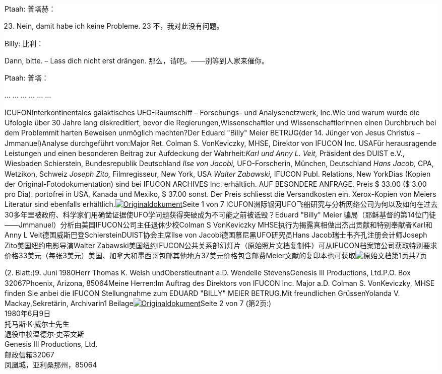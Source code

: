 Ptaah:
普塔赫：

23. Nein, damit habe ich keine Probleme.
23 不，我对此没有问题。

Billy:
比利：

Dann, bitte. – Lass dich nicht erst drängen.
那么，请吧。——别等到人家来催你。

Ptaah:
普塔：

… … …
… … …

ICUFONInterkontinentales galaktisches UFO-Raumschiff – Forschungs- und Analysenetzwerk, Inc.Wie und warum wurde die Ufologie über 30 Jahre lang diskreditiert, bevor die Regierungen,Wissenschaftler und Wissenschaftlerinnen einen Durchbruch bei dem Problemmit harten Beweisen unmöglich machten?Der Eduard "Billy" Meier BETRUG(der 14. Jünger von Jesus Christus – Jmmanuel)Analyse durchgeführt von:Major Ret. Colman S. VonKeviczky, MHSE, Direktor von IFUCON Inc. USAFür herausragende Leistungen und einen besonderen Beitrag zur Aufdeckung der Wahrheit:_Karl und Anny L. Veit,_ Präsident des DUIST e.V., Wiesbaden Schierstein, Bundesrepublik Deutschland _Ilse von Jacobi,_ UFO-Forscherin, München, Deutschland _Hans Jacob,_ CPA, Wetzikon, Schweiz _Joseph Zito,_ Filmregisseur, New York, USA _Walter Zabawski,_ IFUCON Publ. Relations, New YorkDias (Kopien der Original-Fotodokumentation) sind bei IFUCON ARCHIVES Inc. erhältlich. AUF BESONDERE ANFRAGE. Preis $ 33.00 ($ 3.00 pro Dia). portofrei in USA, Kanada und Mexiko, $ 37.00 sonst. Der Preis schliesst die Versandkosten ein. Xerox-Kopien von Meiers Literatur sind ebenfalls erhältlich.[![Originaldokument](https://www.futureofmankind.co.uk/w/images/9/94/CR833-Image1.jpg)](https://www.futureofmankind.co.uk/Billy_Meier/<https:/www.futureofmankind.co.uk/w/images/9/94/CR833-Image1.jpg> "Originaldokument")Seite 1 von 7
ICUFON洲际银河UFO飞船研究与分析网络公司为何以及如何在过去30多年里被政府、科学家们用确凿证据使UFO学问题获得突破成为不可能之前被诋毁？Eduard "Billy" Meier 骗局（耶稣基督的第14位门徒——Jmmanuel）分析由美国IFUCON公司主任退休少校Colman S VonKeviczky MHSE执行为揭露真相做出杰出贡献和特别奉献者Karl和Anny L Veit德国威斯巴登SchiersteinDUIST协会主席Ilse von Jacobi德国慕尼黑UFO研究员Hans Jacob瑞士韦齐孔注册会计师Joseph Zito美国纽约电影导演Walter Zabawski美国纽约IFUCON公共关系部幻灯片（原始照片文档复制件）可从IFUCON档案馆公司获取特别要求价格33美元（每张3美元）美国、加拿大和墨西哥包邮其他地方37美元价格包含邮费Meier文献的复印本也可获取[![原始文档](https://www.futureofmankind.co.uk/w/images/9/94/CR833-Image1.jpg)](https://www.futureofmankind.co.uk/Billy_Meier/<https:/www.futureofmankind.co.uk/w/images/9/94/CR833-Image1.jpg> "原始文档")第1页共7页

(2. Blatt:)9. Juni 1980Herr Thomas K. Welsh undOberstleutnant a.D. Wendelle StevensGenesis III Productions, Ltd.P.O. Box 32067Phoenix, Arizona, 85064Meine Herren:Im Auftrag des Direktors von IFUCON Inc. Major a.D. Colman S. VonKeviczky, MHSE finden Sie anbei die IFUCON Stellungnahme zum EDUARD "BILLY" MEIER BETRUG.Mit freundlichen GrüssenYolanda V. Mackay,Sekretärin, Archivarin1 Beilage[![Originaldokument](https://www.futureofmankind.co.uk/w/images/1/11/CR833-Image2.jpg)](https://www.futureofmankind.co.uk/Billy_Meier/<https:/www.futureofmankind.co.uk/w/images/1/11/CR833-Image2.jpg> "Originaldokument")Seite 2 von 7
(第2页:)  
1980年6月9日  
托马斯·K·威尔士先生  
退役中校温德尔·史蒂文斯  
Genesis III Productions, Ltd.  
邮政信箱32067  
凤凰城，亚利桑那州，85064  

